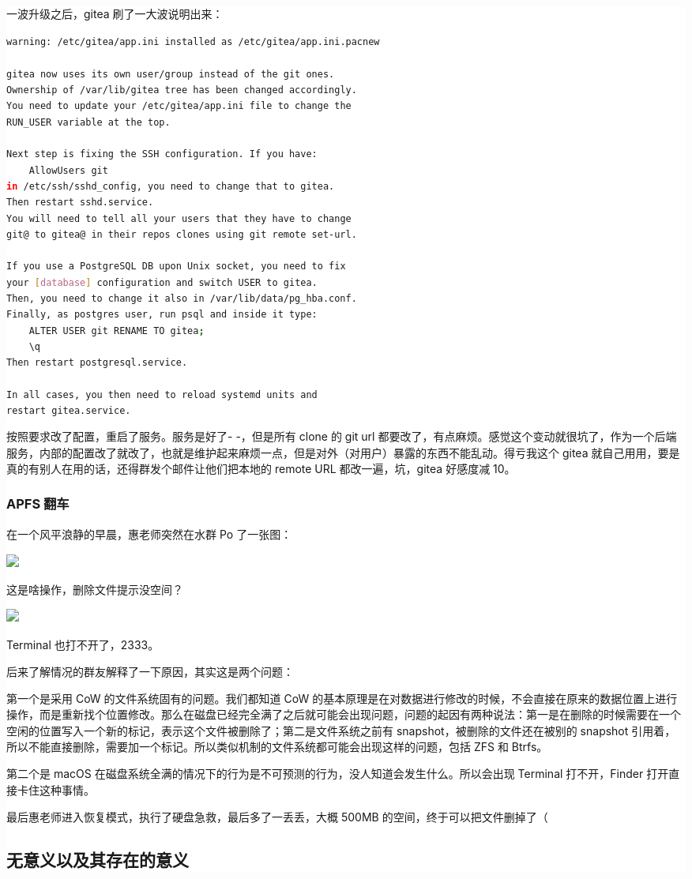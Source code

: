 一波升级之后，gitea 刷了一大波说明出来：

```bash
warning: /etc/gitea/app.ini installed as /etc/gitea/app.ini.pacnew

gitea now uses its own user/group instead of the git ones.
Ownership of /var/lib/gitea tree has been changed accordingly.
You need to update your /etc/gitea/app.ini file to change the
RUN_USER variable at the top.

Next step is fixing the SSH configuration. If you have:
    AllowUsers git
in /etc/ssh/sshd_config, you need to change that to gitea.
Then restart sshd.service.
You will need to tell all your users that they have to change
git@ to gitea@ in their repos clones using git remote set-url.

If you use a PostgreSQL DB upon Unix socket, you need to fix
your [database] configuration and switch USER to gitea.
Then, you need to change it also in /var/lib/data/pg_hba.conf.
Finally, as postgres user, run psql and inside it type:
    ALTER USER git RENAME TO gitea;
    \q
Then restart postgresql.service.

In all cases, you then need to reload systemd units and
restart gitea.service.
```

按照要求改了配置，重启了服务。服务是好了- -，但是所有 clone 的 git url 都要改了，有点麻烦。感觉这个变动就很坑了，作为一个后端服务，内部的配置改了就改了，也就是维护起来麻烦一点，但是对外（对用户）暴露的东西不能乱动。得亏我这个 gitea 就自己用用，要是真的有别人在用的话，还得群发个邮件让他们把本地的 remote URL 都改一遍，坑，gitea 好感度减 10。

### APFS 翻车

在一个风平浪静的早晨，惠老师突然在水群 Po 了一张图：

![](rm-failed.jpg)

这是啥操作，删除文件提示没空间？

![](open-terminal-failed.jpg)

Terminal 也打不开了，2333。

后来了解情况的群友解释了一下原因，其实这是两个问题：

第一个是采用 CoW 的文件系统固有的问题。我们都知道 CoW 的基本原理是在对数据进行修改的时候，不会直接在原来的数据位置上进行操作，而是重新找个位置修改。那么在磁盘已经完全满了之后就可能会出现问题，问题的起因有两种说法：第一是在删除的时候需要在一个空闲的位置写入一个新的标记，表示这个文件被删除了；第二是文件系统之前有 snapshot，被删除的文件还在被别的 snapshot 引用着，所以不能直接删除，需要加一个标记。所以类似机制的文件系统都可能会出现这样的问题，包括 ZFS 和 Btrfs。

第二个是 macOS 在磁盘系统全满的情况下的行为是不可预测的行为，没人知道会发生什么。所以会出现 Terminal 打不开，Finder 打开直接卡住这种事情。

最后惠老师进入恢复模式，执行了硬盘急救，最后多了一丢丢，大概 500MB 的空间，终于可以把文件删掉了（

## 无意义以及其存在的意义
